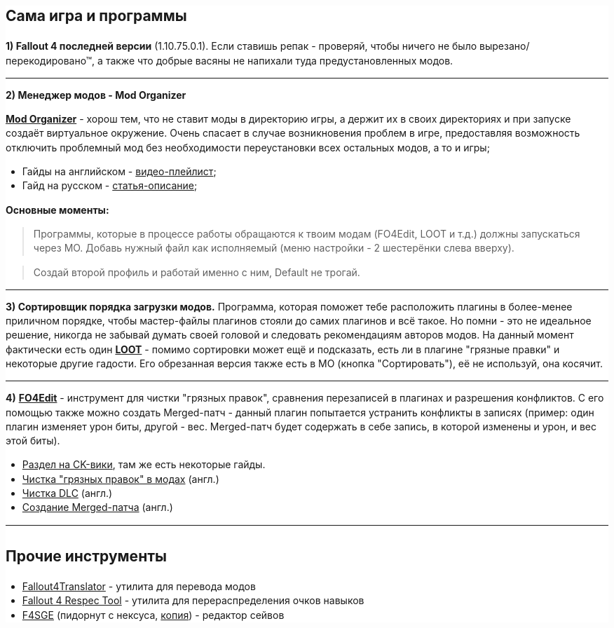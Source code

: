 ## Сама игра и программы

**1) Fallout 4 последней версии** (1.10.75.0.1). Если ставишь репак - проверяй, чтобы ничего не было вырезано/перекодировано™, а также что добрые васяны не напихали туда предустановленных модов.

------

**2) Менеджер модов - Mod Organizer**

[**Mod Organizer**](https://github.com/LePresidente/modorganizer/releases) -  хорош тем, что не ставит моды в директорию игры, а держит их в своих директориях и при запуске создаёт виртуальное окружение. Очень спасает в случае возникновения проблем в игре, предоставляя возможность отключить проблемный мод без необходимости переустановки всех остальных модов, а то и игры;

+ Гайды на английском - [видео-плейлист](https://www.youtube.com/playlist?list=PLE7DlYarj-DcLS9LyjEqOJwFUQIIQewcK);
+ Гайд на русском - [статья-описание](http://gamer-mods.ru/load/tes_v_skyrim/instrumentarij/mod_organizer/59-1-0-2739);

**Основные моменты:**

> Программы, которые в процессе работы обращаются к твоим модам (FO4Edit, LOOT и т.д.) должны запускаться через МО. Добавь нужный файл как исполняемый (меню настройки - 2 шестерёнки слева вверху).

> Создай второй профиль и работай именно с ним, Default не трогай.

------

**3) Сортировщик порядка загрузки модов.** Программа, которая поможет тебе расположить плагины в более-менее приличном порядке, чтобы мастер-файлы плагинов стояли до самих плагинов и всё такое. Но помни - это не идеальное решение, никогда не забывай думать своей головой и следовать рекомендациям авторов модов. На данный момент фактически есть один [**LOOT**](https://loot.github.io/) - помимо сортировки может ещё и подсказать, есть ли в плагине "грязные правки" и некоторые другие гадости. Его обрезанная версия также есть в МО (кнопка "Сортировать"), её не используй, она косячит.

------

**4)** [**FO4Edit**](http://www.nexusmods.com/skyrim/mods/25859/?) - инструмент для чистки "грязных правок", сравнения перезаписей в плагинах и разрешения конфликтов. С его помощью также можно создать Merged-патч - данный плагин попытается устранить конфликты в записях (пример: один плагин изменяет урон биты, другой - вес. Merged-патч будет содержать в себе запись, в которой изменены и урон, и вес этой биты).

+ [Раздел на CK-вики](http://www.creationkit.com/index.php?title=Category:TES5Edit), там же есть некоторые гайды.
+ [Чистка "грязных правок" в модах](http://youtu.be/UOQO2S6HDBw) (англ.)
+ [Чистка DLC](http://youtu.be/Re8YBJm9l64) (англ.)
+ [Создание Merged-патча](http://youtu.be/BtLolEgVMTg) (англ.)

------


## Прочие инструменты

* [Fallout4Translator](http://www.nexusmods.com/fallout4/mods/215) - утилита для перевода модов 
* [Fallout 4 Respec Tool](http://www.nexusmods.com/fallout4/mods/1563) - утилита для перераспределения очков навыков
* [F4SGE](http://www.nexusmods.com/fallout4/mods/838) (пидорнут с нексуса, [копия](http://www.mediafire.com/file/8usvcmhc36s9q1o/F4SGE.0v1b3-838-alfa.7z)) - редактор сейвов

